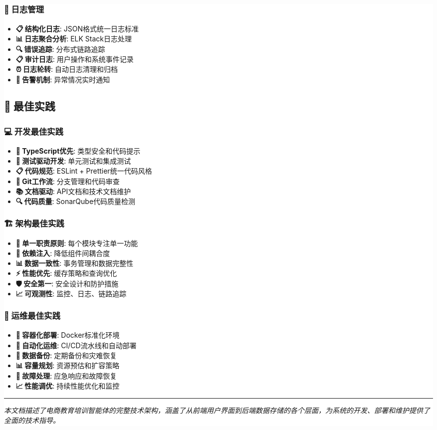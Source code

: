 ### 📝 日志管理
- **📋 结构化日志**: JSON格式统一日志标准
- **📊 日志聚合分析**: ELK Stack日志处理
- **🔍 错误追踪**: 分布式链路追踪
- **📋 审计日志**: 用户操作和系统事件记录
- **⏰ 日志轮转**: 自动日志清理和归档
- **🚨 告警机制**: 异常情况实时通知

## 🎯 最佳实践

### 💻 开发最佳实践
- **📘 TypeScript优先**: 类型安全和代码提示
- **🧪 测试驱动开发**: 单元测试和集成测试
- **📋 代码规范**: ESLint + Prettier统一代码风格
- **🔄 Git工作流**: 分支管理和代码审查
- **📚 文档驱动**: API文档和技术文档维护
- **🔍 代码质量**: SonarQube代码质量检测

### 🏗️ 架构最佳实践
- **🎯 单一职责原则**: 每个模块专注单一功能
- **🔄 依赖注入**: 降低组件间耦合度
- **📊 数据一致性**: 事务管理和数据完整性
- **⚡ 性能优先**: 缓存策略和查询优化
- **🛡️ 安全第一**: 安全设计和防护措施
- **📈 可观测性**: 监控、日志、链路追踪

### 🚀 运维最佳实践
- **🐳 容器化部署**: Docker标准化环境
- **🔄 自动化运维**: CI/CD流水线和自动部署
- **💾 数据备份**: 定期备份和灾难恢复
- **📊 容量规划**: 资源预估和扩容策略
- **🚨 故障处理**: 应急响应和故障恢复
- **📈 性能调优**: 持续性能优化和监控

---

*本文档描述了电商教育培训智能体的完整技术架构，涵盖了从前端用户界面到后端数据存储的各个层面，为系统的开发、部署和维护提供了全面的技术指导。*
